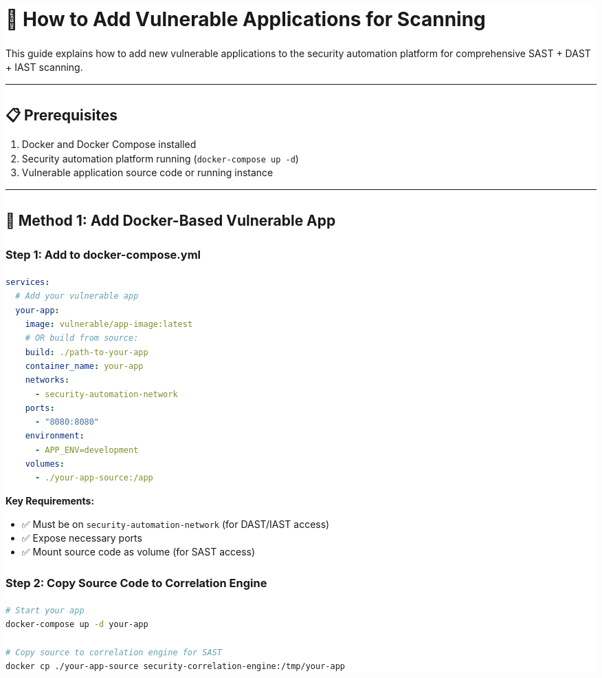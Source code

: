 # 🎯 How to Add Vulnerable Applications for Scanning

This guide explains how to add new vulnerable applications to the security automation platform for comprehensive SAST + DAST + IAST scanning.

---

## 📋 Prerequisites

1. Docker and Docker Compose installed
2. Security automation platform running (`docker-compose up -d`)
3. Vulnerable application source code or running instance

---

## 🚀 Method 1: Add Docker-Based Vulnerable App

### Step 1: Add to docker-compose.yml

```yaml
services:
  # Add your vulnerable app
  your-app:
    image: vulnerable/app-image:latest
    # OR build from source:
    build: ./path-to-your-app
    container_name: your-app
    networks:
      - security-automation-network
    ports:
      - "8080:8080"
    environment:
      - APP_ENV=development
    volumes:
      - ./your-app-source:/app
```

**Key Requirements:**
- ✅ Must be on `security-automation-network` (for DAST/IAST access)
- ✅ Expose necessary ports
- ✅ Mount source code as volume (for SAST access)

### Step 2: Copy Source Code to Correlation Engine

```bash
# Start your app
docker-compose up -d your-app

# Copy source to correlation engine for SAST
docker cp ./your-app-source security-correlation-engine:/tmp/your-app
```
